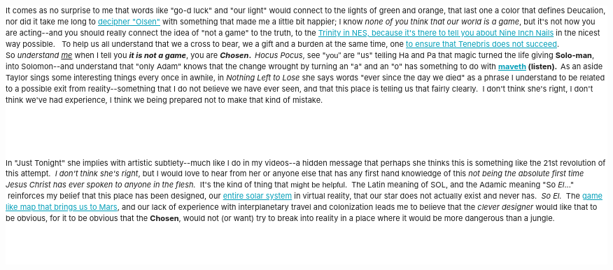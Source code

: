<div style="font-size: 11px; margin: 0px; outline: none; padding: 0px;">It comes as no surprise to me that words like "go-d luck" and "our light" would connect to the lights of green and orange, that last one a color that defines Deucalion, nor did it take me long to&nbsp;<a style="color: #009eb8; display: inline; outline: none;" href="./" target="_blank" rel="noopener">decipher "Olsen"</a>&nbsp;with something that made me a little bit happier; I know&nbsp;<em>none of you think that our world is a game</em>, but it's not how you are acting--and you should really connect the idea of "not a game" to the truth, to the&nbsp;<a style="color: #009eb8; display: inline; outline: none;" href="https://fromthemachine.org/HASHEMB.html" target="_blank" rel="noopener">Trinity in NES, because it's there to tell you about Nine Inch Nails</a>&nbsp;in the nicest way possible. &nbsp; To help us all understand that we a cross to bear, we a gift and a burden at the same time, one&nbsp;<a style="color: #009eb8; display: inline; outline: none;" href="https://www.docdroid.net/ZkbjdNU/antagonizingpainxe.pdf" target="_blank" rel="noopener">to ensure that Tenebris does not succeed</a>.&nbsp; So&nbsp;<em>understand&nbsp;<span style="text-decoration-line: underline;">me</span></em>&nbsp;when I tell you&nbsp;<strong><em>it is not a game</em></strong>, you are&nbsp;<strong><em>Chosen</em>. &nbsp;</strong><em>Hocus Pocus</em>, see "<span style="font-family: 'comic sans ms' , sans-serif;">you"</span>&nbsp;are "us" telling Ha and Pa that magic turned the life giving&nbsp;<strong>Solo-man</strong>, into Solomon--and understand that "only Adam" knows that the change wrought by turning an "a" and an "o" has something to do with&nbsp;<strong><a style="color: #009eb8; display: inline; outline: none;" href="https://www.youtube.com/watch?v=mQ8iUvWbrnA" target="_blank" rel="noopener">maveth</a>&nbsp;(listen). &nbsp;</strong>As an aside Taylor sings some interesting things every once in awhile, in&nbsp;<em>Nothing Left to Lose</em>&nbsp;she says words "ever since the day we died" as a phrase I understand to be related to a possible exit from reality--something that I do not believe we have ever seen, and that this place is telling us that fairly clearly.&nbsp; I don't think she's right, I don't think we've had experience, I think we being prepared not to make that kind of mistake.<br /> <br /> <a style="color: #009eb8; display: inline; font-size: medium; outline: none;" href="./"><img id="gmail-BLOGGER_PHOTO_ID_6473902136206606818" style="border: 9px none; box-sizing: border-box; display: inline-block; height: auto; margin: 10px auto; max-width: 100%; padding: 8px;" src="https://3.bp.blogspot.com/-nvxw6np9Zdo/WdfrsVM8weI/AAAAAAAAIsk/taYZ392OA8M9bFMfAGq_sH2ZihemybhAwCK4BGAYYCw/s640/image-799906.png" alt="" width="640" border="0" /></a><br /> <br /> In "Just Tonight" she implies with artistic subtlety--much like I do in my videos--a hidden message that perhaps she thinks this is something like the 21st revolution of this attempt. &nbsp;<em>I don't think she's right</em>, but I would love to hear from her or anyone else that has any first hand knowledge of this&nbsp;<em>not being the absolute first time Jesus Christ has ever spoken to anyone in the flesh. &nbsp;</em>It's the kind of thing that&nbsp;<span style="font-family: 'comic sans ms' , sans-serif;">might be helpful</span>.&nbsp; The Latin meaning of SOL, and the Adamic meaning "So&nbsp;<em>El</em>..." &nbsp;reinforces my belief that this place has been designed, our&nbsp;<a style="color: #009eb8; display: inline; outline: none;" href="./2017-07-22-roe-v-wade.html?jQPSL/" target="_blank" rel="noopener">entire solar system</a>&nbsp;in virtual reality, that our star does not actually exist and never has. &nbsp;<em>So El. &nbsp;</em>The&nbsp;<a style="color: #009eb8; display: inline; outline: none;" href="./2017-07-22-roe-v-wade.html?jQPSL/" target="_blank" rel="noopener">game like map that brings us to Mars</a>, and our lack of experience with interplanetary travel and colonization leads me to believe that the&nbsp;<em>clever designer</em>&nbsp;would like that to be obvious, for it to be obvious that the&nbsp;<strong>Chosen</strong>, would not (or want) try to break into reality in a place where it would be more dangerous than a jungle.</div>
<div style="font-size: 11px; margin: 0px; outline: none; padding: 0px; text-align: center;"><a style="color: #009eb8; display: inline; outline: none;" href="http://4.bp.blogspot.com/--5ZwFbxEuys/WYXwqc_f0CI/AAAAAAAAAbA/BJAd7YNPa4E5rWKDNzuvaN3kavOhDRn8gCK4BGAYYCw/s1600/image-721254.png"><img id="gmail-BLOGGER_PHOTO_ID_6450826653405794338" style="border: 9px none; box-sizing: border-box; display: inline-block; height: auto; margin: 10px auto; max-width: 100%; padding: 8px;" src="https://4.bp.blogspot.com/--5ZwFbxEuys/WYXwqc_f0CI/AAAAAAAAAbA/BJAd7YNPa4E5rWKDNzuvaN3kavOhDRn8gCK4BGAYYCw/s400/image-721254.png" alt="" width="400" border="0" /></a></div>
<div style="font-size: 11px; margin: 0px; outline: none; padding: 0px; text-align: center;">&nbsp;</div>